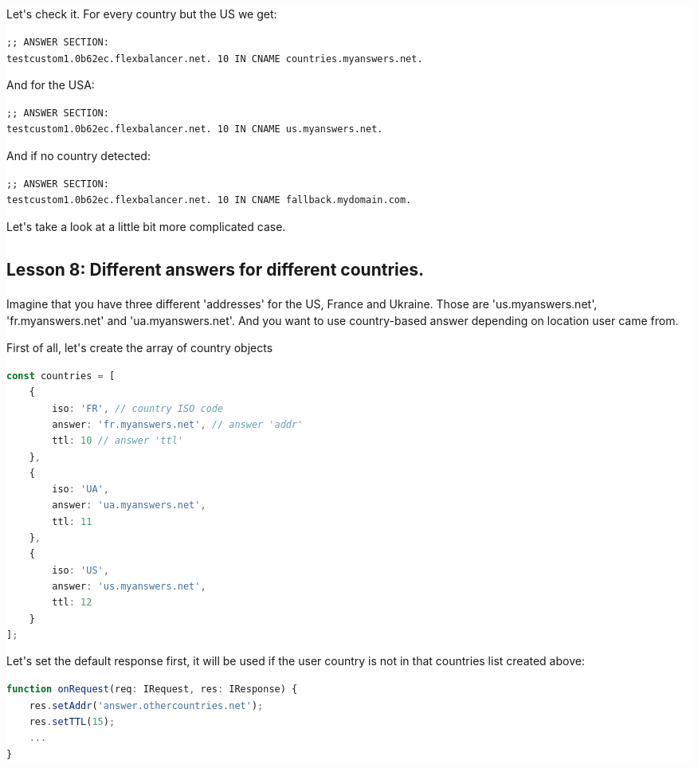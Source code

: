 Let's check it. For every country but the US we get:
```
;; ANSWER SECTION:
testcustom1.0b62ec.flexbalancer.net. 10 IN CNAME countries.myanswers.net.
```
And for the USA:
```
;; ANSWER SECTION:
testcustom1.0b62ec.flexbalancer.net. 10 IN CNAME us.myanswers.net.
```
And if no country detected:
```
;; ANSWER SECTION:
testcustom1.0b62ec.flexbalancer.net. 10 IN CNAME fallback.mydomain.com.
```

Let's take a look at a little bit more complicated case.

## Lesson 8: Different answers for different countries. <a name="diffcountries"></a>

Imagine that you have three different 'addresses' for the US, France and Ukraine. Those are 'us.myanswers.net', 'fr.myanswers.net' and 'ua.myanswers.net'. And you want to use country-based answer depending on location user came from.

First of all, let's create the array of country objects

```typescript
const countries = [
    {
        iso: 'FR', // country ISO code
        answer: 'fr.myanswers.net', // answer 'addr'
        ttl: 10 // answer 'ttl'
    },
    {
        iso: 'UA',
        answer: 'ua.myanswers.net',
        ttl: 11
    },
    {
        iso: 'US',
        answer: 'us.myanswers.net',
        ttl: 12
    }
];
```

Let's set the default response first, it will be used if the user country is not in that countries list created above:

```typescript
function onRequest(req: IRequest, res: IResponse) {
    res.setAddr('answer.othercountries.net');
    res.setTTL(15);
    ...
}
```
